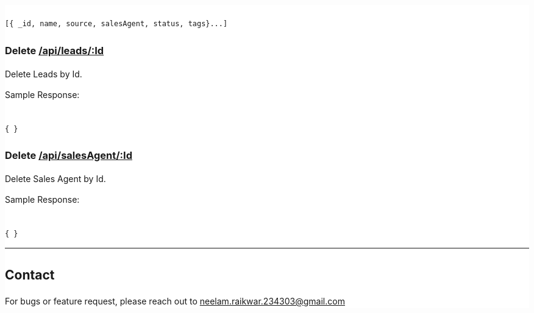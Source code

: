  ```

[{ _id, name, source, salesAgent, status, tags}...]

 ```


 ### Delete [/api/leads/:Id](https://anvaya-model-references-apis-backen.vercel.app/leads/${leadId}) <br/>

 Delete Leads by Id.

 Sample Response: <br/>
 
 ```

{ }

 ```


 ### Delete [/api/salesAgent/:Id](https://anvaya-model-references-apis-backen.vercel.app/salesAgent/${agentId}) <br/>

 Delete Sales Agent by Id.

 Sample Response: <br/>
 
 ```

{ }

 ```


 --- 


 ## Contact
 
 For bugs or feature request, please reach out to neelam.raikwar.234303@gmail.com
 
 




